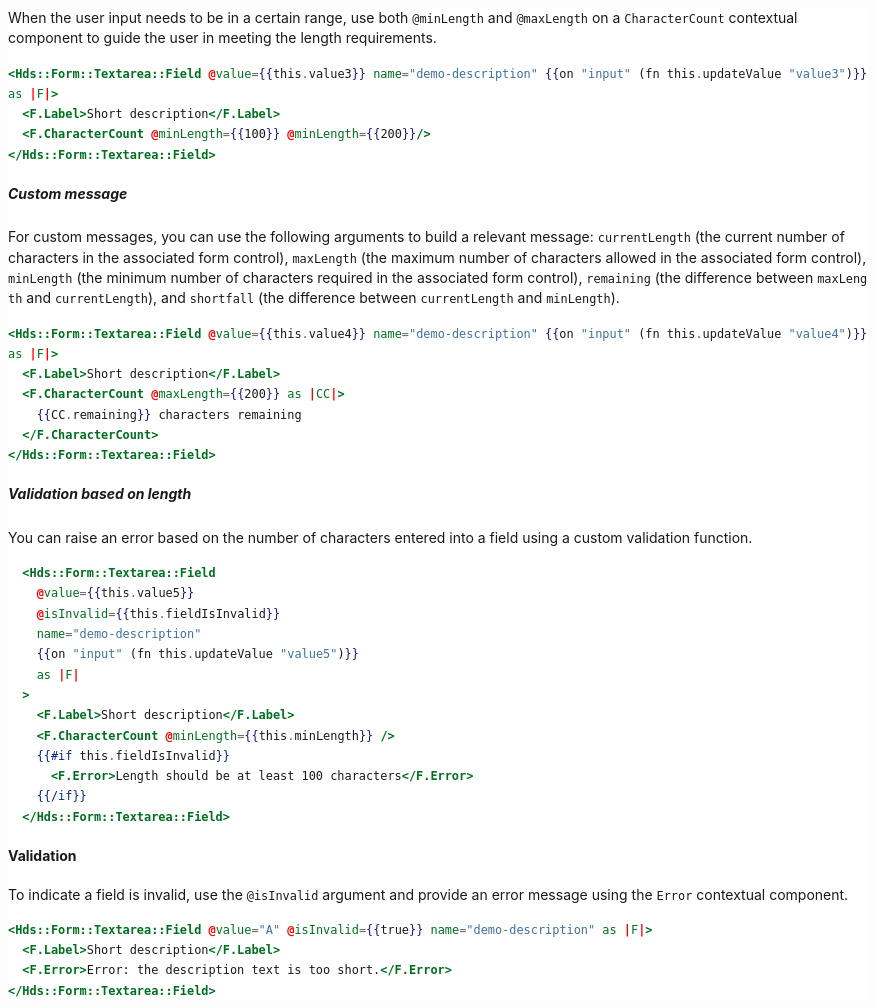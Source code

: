 When the user input needs to be in a certain range, use both `@minLength` and `@maxLength` on a `CharacterCount` contextual component to guide the user in meeting the length requirements.

```handlebars
<Hds::Form::Textarea::Field @value={{this.value3}} name="demo-description" {{on "input" (fn this.updateValue "value3")}} as |F|>
  <F.Label>Short description</F.Label>
  <F.CharacterCount @minLength={{100}} @minLength={{200}}/>
</Hds::Form::Textarea::Field>
```

##### Custom message

For custom messages, you can use the following arguments to build a relevant message: `currentLength` (the current number of characters in the associated form control), `maxLength` (the maximum number of characters allowed in the associated form control), `minLength` (the minimum number of characters required in the associated form control), `remaining` (the difference between `maxLength` and `currentLength`), and `shortfall` (the difference between `currentLength` and `minLength`).

```handlebars
<Hds::Form::Textarea::Field @value={{this.value4}} name="demo-description" {{on "input" (fn this.updateValue "value4")}} as |F|>
  <F.Label>Short description</F.Label>
  <F.CharacterCount @maxLength={{200}} as |CC|>
    {{CC.remaining}} characters remaining
  </F.CharacterCount>
</Hds::Form::Textarea::Field>
```

##### Validation based on length

You can raise an error based on the number of characters entered into a field using a custom validation function.

```handlebars
  <Hds::Form::Textarea::Field
    @value={{this.value5}}
    @isInvalid={{this.fieldIsInvalid}}
    name="demo-description"
    {{on "input" (fn this.updateValue "value5")}}
    as |F|
  >
    <F.Label>Short description</F.Label>
    <F.CharacterCount @minLength={{this.minLength}} />
    {{#if this.fieldIsInvalid}}
      <F.Error>Length should be at least 100 characters</F.Error>
    {{/if}}
  </Hds::Form::Textarea::Field>
```

#### Validation

To indicate a field is invalid, use the `@isInvalid` argument and provide an error message using the `Error` contextual component.

```handlebars
<Hds::Form::Textarea::Field @value="A" @isInvalid={{true}} name="demo-description" as |F|>
  <F.Label>Short description</F.Label>
  <F.Error>Error: the description text is too short.</F.Error>
</Hds::Form::Textarea::Field>
```
